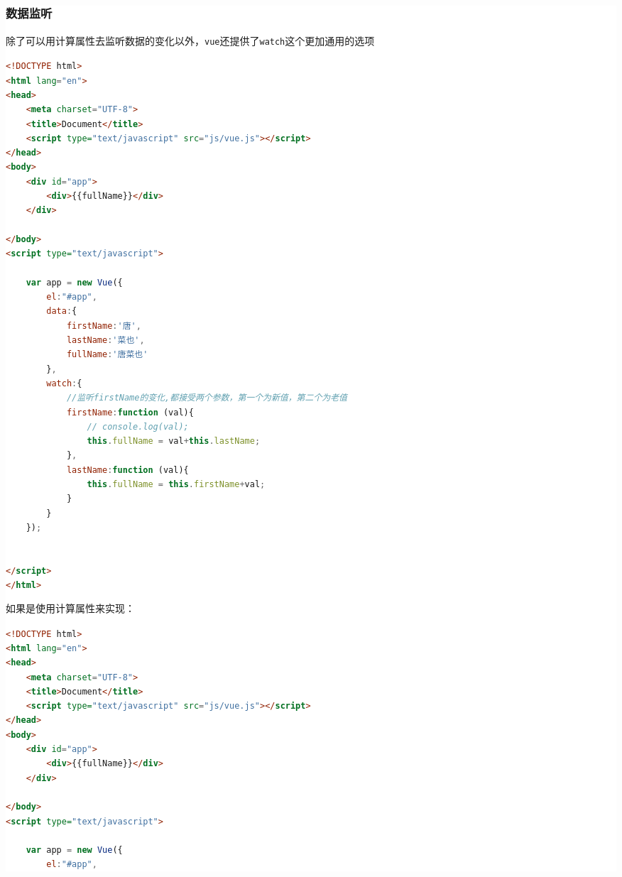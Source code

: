 

### 数据监听

除了可以用计算属性去监听数据的变化以外，`vue`还提供了`watch`这个更加通用的选项

```html
<!DOCTYPE html>
<html lang="en">
<head>
	<meta charset="UTF-8">
	<title>Document</title>
	<script type="text/javascript" src="js/vue.js"></script>
</head>
<body>
	<div id="app">
		<div>{{fullName}}</div>
	</div>
	
</body>
<script type="text/javascript">
	
	var app = new Vue({
		el:"#app",
		data:{
			firstName:'唐',
			lastName:'菜也',
			fullName:'唐菜也'
		},
		watch:{
			//监听firstName的变化,都接受两个参数，第一个为新值，第二个为老值
			firstName:function (val){
				// console.log(val);
				this.fullName = val+this.lastName;
			},
			lastName:function (val){
				this.fullName = this.firstName+val;
			}
		}
	});


</script>
</html>
```

如果是使用计算属性来实现：

```html
<!DOCTYPE html>
<html lang="en">
<head>
	<meta charset="UTF-8">
	<title>Document</title>
	<script type="text/javascript" src="js/vue.js"></script>
</head>
<body>
	<div id="app">
		<div>{{fullName}}</div>
	</div>
	
</body>
<script type="text/javascript">
	
	var app = new Vue({
		el:"#app",
```